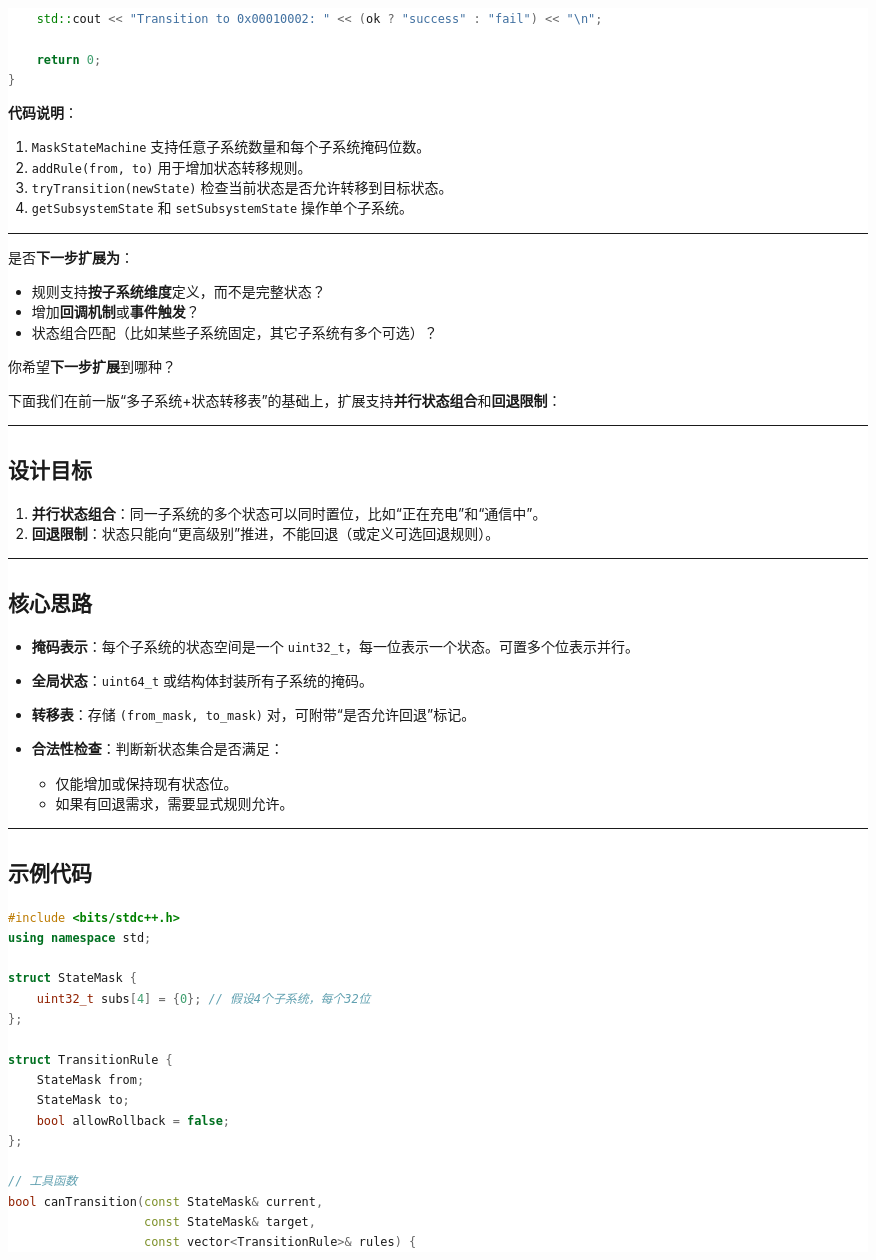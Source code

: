 ```cpp
    std::cout << "Transition to 0x00010002: " << (ok ? "success" : "fail") << "\n";

    return 0;
}
```

**代码说明**：

1. `MaskStateMachine` 支持任意子系统数量和每个子系统掩码位数。
2. `addRule(from, to)` 用于增加状态转移规则。
3. `tryTransition(newState)` 检查当前状态是否允许转移到目标状态。
4. `getSubsystemState` 和 `setSubsystemState` 操作单个子系统。

---

是否**下一步扩展为**：

* 规则支持**按子系统维度**定义，而不是完整状态？
* 增加**回调机制**或**事件触发**？
* 状态组合匹配（比如某些子系统固定，其它子系统有多个可选）？

你希望**下一步扩展**到哪种？


下面我们在前一版“多子系统+状态转移表”的基础上，扩展支持**并行状态组合**和**回退限制**：

---

## 设计目标

1. **并行状态组合**：同一子系统的多个状态可以同时置位，比如“正在充电”和“通信中”。
2. **回退限制**：状态只能向“更高级别”推进，不能回退（或定义可选回退规则）。

---

## 核心思路

* **掩码表示**：每个子系统的状态空间是一个 `uint32_t`，每一位表示一个状态。可置多个位表示并行。
* **全局状态**：`uint64_t` 或结构体封装所有子系统的掩码。
* **转移表**：存储 `(from_mask, to_mask)` 对，可附带“是否允许回退”标记。
* **合法性检查**：判断新状态集合是否满足：

  * 仅能增加或保持现有状态位。
  * 如果有回退需求，需要显式规则允许。

---

## 示例代码

```cpp
#include <bits/stdc++.h>
using namespace std;

struct StateMask {
    uint32_t subs[4] = {0}; // 假设4个子系统，每个32位
};

struct TransitionRule {
    StateMask from;
    StateMask to;
    bool allowRollback = false;
};

// 工具函数
bool canTransition(const StateMask& current,
                   const StateMask& target,
                   const vector<TransitionRule>& rules) {
```